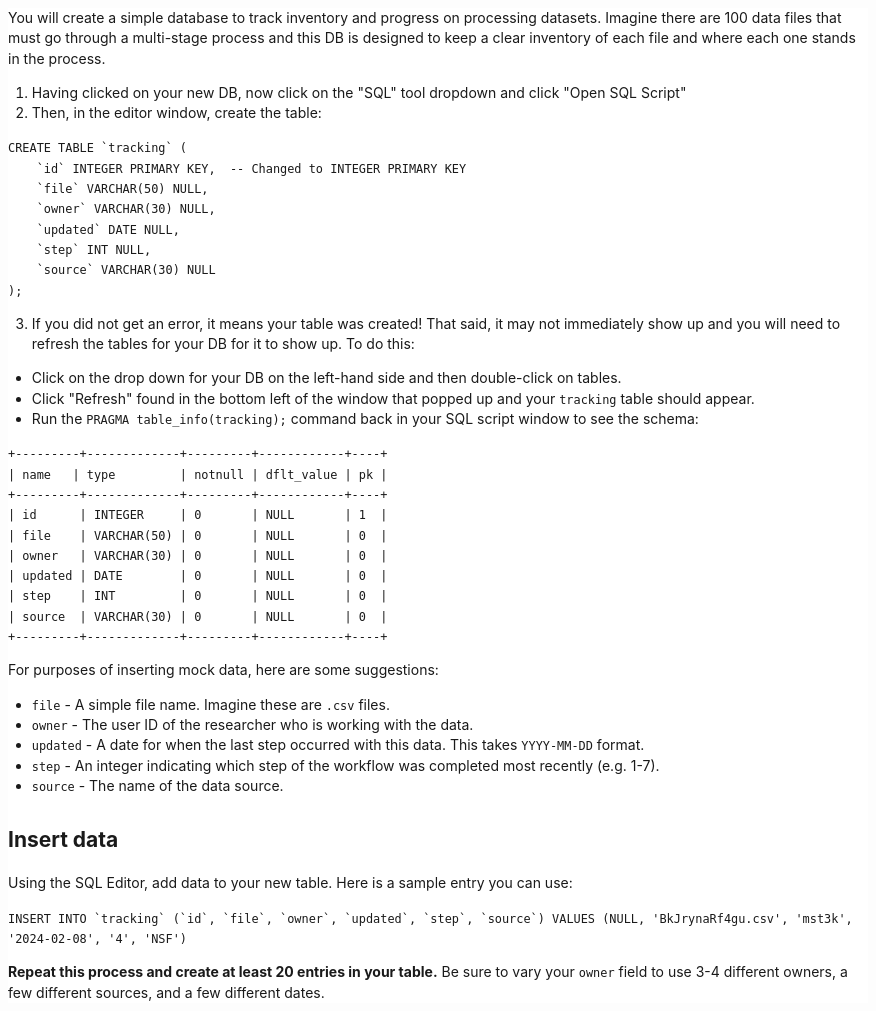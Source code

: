 You will create a simple database to track inventory and progress on processing datasets. Imagine there are 100 data files that must go through a multi-stage process and this DB is designed to keep a clear inventory of each file and where each one stands in the process.

1. Having clicked on your new DB, now click on the "SQL" tool dropdown and click "Open SQL Script"
2. Then, in the editor window, create the table:
```
CREATE TABLE `tracking` (
    `id` INTEGER PRIMARY KEY,  -- Changed to INTEGER PRIMARY KEY
    `file` VARCHAR(50) NULL,
    `owner` VARCHAR(30) NULL,
    `updated` DATE NULL,
    `step` INT NULL,
    `source` VARCHAR(30) NULL
);
```
3. If you did not get an error, it means your table was created! That said, it may not immediately show up and you will need to refresh the tables for your DB for it to show up. To do this:
  - Click on the drop down for your DB on the left-hand side and then double-click on tables.
  - Click "Refresh" found in the bottom left of the window that popped up and your `tracking` table should appear. 
  - Run the `PRAGMA table_info(tracking);` command back in your SQL script window to see the schema:

```
+---------+-------------+---------+------------+----+
| name   | type         | notnull | dflt_value | pk |
+---------+-------------+---------+------------+----+
| id      | INTEGER     | 0       | NULL       | 1  |
| file    | VARCHAR(50) | 0       | NULL       | 0  |
| owner   | VARCHAR(30) | 0       | NULL       | 0  |
| updated | DATE        | 0       | NULL       | 0  |
| step    | INT         | 0       | NULL       | 0  |
| source  | VARCHAR(30) | 0       | NULL       | 0  |
+---------+-------------+---------+------------+----+
```
For purposes of inserting mock data, here are some suggestions:

- `file` - A simple file name. Imagine these are `.csv` files.
- `owner` - The user ID of the researcher who is working with the data.
- `updated` - A date for when the last step occurred with this data. This takes `YYYY-MM-DD` format.
- `step` - An integer indicating which step of the workflow was completed most recently (e.g. 1-7).
- `source` - The name of the data source.

## Insert data

Using the SQL Editor, add data to your new table. Here is a sample entry you can use:

```
INSERT INTO `tracking` (`id`, `file`, `owner`, `updated`, `step`, `source`) VALUES (NULL, 'BkJrynaRf4gu.csv', 'mst3k', '2024-02-08', '4', 'NSF')
```
**Repeat this process and create at least 20 entries in your table.** Be sure to vary your `owner` field to use 3-4 different owners, a few different sources, and a few different dates.
